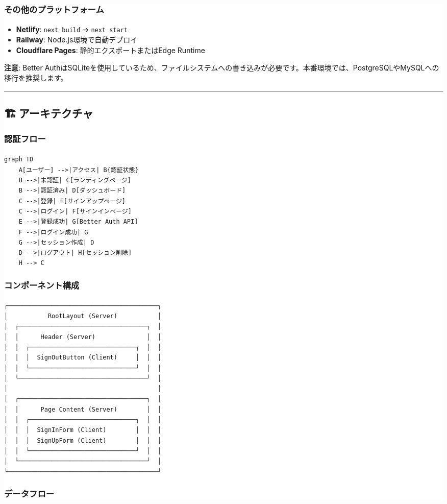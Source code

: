 ### その他のプラットフォーム

- **Netlify**: `next build` → `next start`
- **Railway**: Node.js環境で自動デプロイ
- **Cloudflare Pages**: 静的エクスポートまたはEdge Runtime

**注意**: Better AuthはSQLiteを使用しているため、ファイルシステムへの書き込みが必要です。本番環境では、PostgreSQLやMySQLへの移行を推奨します。

---

## 🏗 アーキテクチャ

### 認証フロー

```mermaid
graph TD
    A[ユーザー] -->|アクセス| B{認証状態}
    B -->|未認証| C[ランディングページ]
    B -->|認証済み| D[ダッシュボード]
    C -->|登録| E[サインアップページ]
    C -->|ログイン| F[サインインページ]
    E -->|登録成功| G[Better Auth API]
    F -->|ログイン成功| G
    G -->|セッション作成| D
    D -->|ログアウト| H[セッション削除]
    H --> C
```

### コンポーネント構成

```
┌─────────────────────────────────────────┐
│           RootLayout (Server)           │
│  ┌───────────────────────────────────┐  │
│  │      Header (Server)              │  │
│  │  ┌─────────────────────────────┐  │  │
│  │  │  SignOutButton (Client)     │  │  │
│  │  └─────────────────────────────┘  │  │
│  └───────────────────────────────────┘  │
│                                         │
│  ┌───────────────────────────────────┐  │
│  │      Page Content (Server)        │  │
│  │  ┌─────────────────────────────┐  │  │
│  │  │  SignInForm (Client)        │  │  │
│  │  │  SignUpForm (Client)        │  │  │
│  │  └─────────────────────────────┘  │  │
│  └───────────────────────────────────┘  │
└─────────────────────────────────────────┘
```

### データフロー
